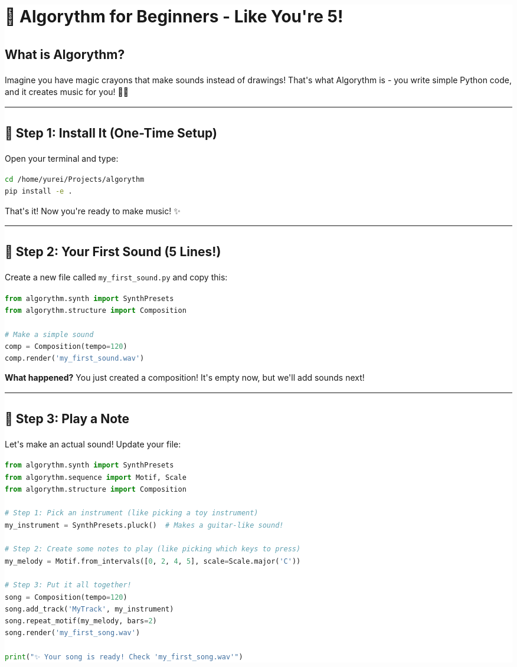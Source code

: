 # 🎵 Algorythm for Beginners - Like You're 5!

## What is Algorythm?

Imagine you have magic crayons that make sounds instead of drawings! That's what Algorythm is - you write simple Python code, and it creates music for you! 🎨🎶

---

## 🚀 Step 1: Install It (One-Time Setup)

Open your terminal and type:
```bash
cd /home/yurei/Projects/algorythm
pip install -e .
```

That's it! Now you're ready to make music! ✨

---

## 🎹 Step 2: Your First Sound (5 Lines!)

Create a new file called `my_first_sound.py` and copy this:

```python
from algorythm.synth import SynthPresets
from algorythm.structure import Composition

# Make a simple sound
comp = Composition(tempo=120)
comp.render('my_first_sound.wav')
```

**What happened?** You just created a composition! It's empty now, but we'll add sounds next!

---

## 🎵 Step 3: Play a Note

Let's make an actual sound! Update your file:

```python
from algorythm.synth import SynthPresets
from algorythm.sequence import Motif, Scale
from algorythm.structure import Composition

# Step 1: Pick an instrument (like picking a toy instrument)
my_instrument = SynthPresets.pluck()  # Makes a guitar-like sound!

# Step 2: Create some notes to play (like picking which keys to press)
my_melody = Motif.from_intervals([0, 2, 4, 5], scale=Scale.major('C'))

# Step 3: Put it all together!
song = Composition(tempo=120)
song.add_track('MyTrack', my_instrument)
song.repeat_motif(my_melody, bars=2)
song.render('my_first_song.wav')

print("✨ Your song is ready! Check 'my_first_song.wav'")
```
